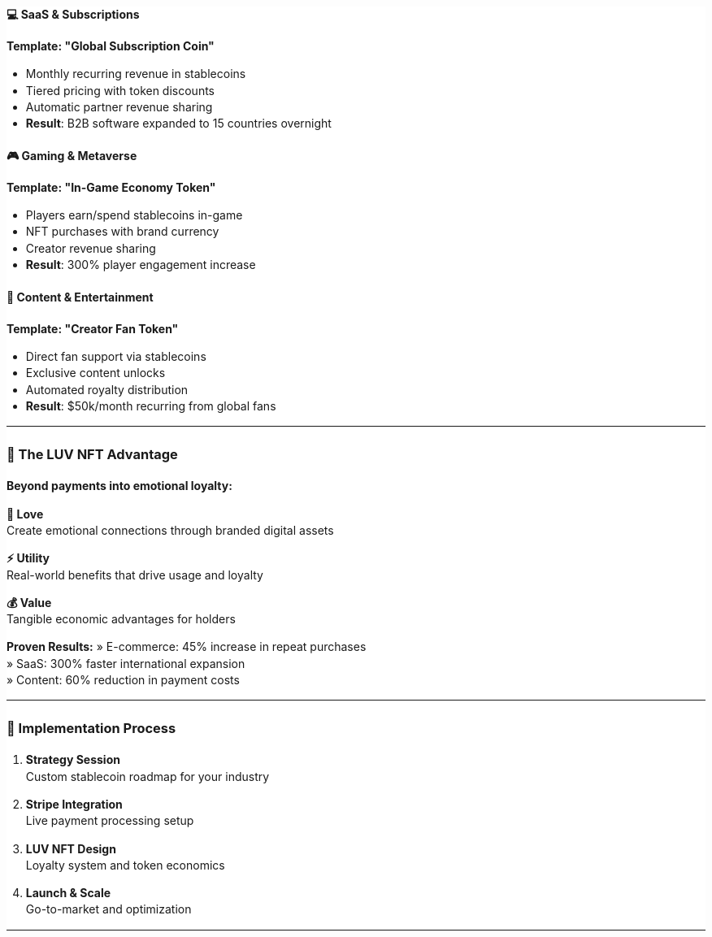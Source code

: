 #### 💻 SaaS & Subscriptions  
**Template: "Global Subscription Coin"**
- Monthly recurring revenue in stablecoins
- Tiered pricing with token discounts
- Automatic partner revenue sharing
- **Result**: B2B software expanded to 15 countries overnight

#### 🎮 Gaming & Metaverse
**Template: "In-Game Economy Token"**
- Players earn/spend stablecoins in-game
- NFT purchases with brand currency
- Creator revenue sharing
- **Result**: 300% player engagement increase

#### 🎵 Content & Entertainment
**Template: "Creator Fan Token"**
- Direct fan support via stablecoins
- Exclusive content unlocks
- Automated royalty distribution
- **Result**: $50k/month recurring from global fans

---

### 💝 The LUV NFT Advantage

**Beyond payments into emotional loyalty:**

**💝 Love**  
Create emotional connections through branded digital assets

**⚡ Utility**  
Real-world benefits that drive usage and loyalty

**💰 Value**  
Tangible economic advantages for holders

**Proven Results:**
» E-commerce: 45% increase in repeat purchases  
» SaaS: 300% faster international expansion  
» Content: 60% reduction in payment costs

---

### 🧠 Implementation Process

1. **Strategy Session**  
   Custom stablecoin roadmap for your industry

2. **Stripe Integration**  
   Live payment processing setup

3. **LUV NFT Design**  
   Loyalty system and token economics

4. **Launch & Scale**  
   Go-to-market and optimization

---